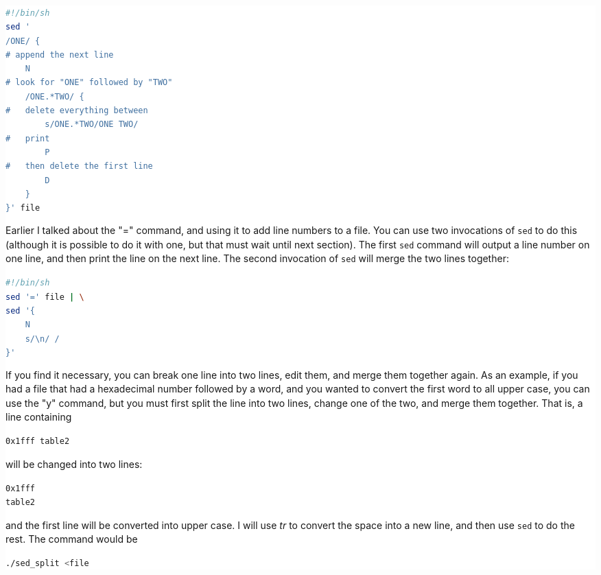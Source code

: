 ```bash
#!/bin/sh
sed '
/ONE/ {
# append the next line
	N
# look for "ONE" followed by "TWO"
	/ONE.*TWO/ {
#	delete everything between
		s/ONE.*TWO/ONE TWO/
#	print
		P
#	then delete the first line
		D
	}
}' file
```

Earlier I talked about the "=" command, and using it to add line numbers to a
file.  You can use two invocations of `sed` to do this (although it is possible
to do it with one, but that must wait until next section).  The first `sed`
command will output a line number on one line, and then print the line on the
next line.  The second invocation of `sed` will merge the two lines together:

```bash
#!/bin/sh
sed '=' file | \
sed '{
	N
	s/\n/ /
}'
```

If you find it necessary, you can break one line into two lines, edit them, and
merge them together again.  As an example, if you had a file that had a
hexadecimal number followed by a word, and you wanted to convert the first word
to all upper case, you can use the "y" command, but you must first split the
line into two lines, change one of the two, and merge them together.  That is,
a line containing

```
0x1fff table2
```

will be changed into two lines:

```
0x1fff
table2
```

and the first line will be converted into upper case.  I will use *tr* to
convert the space into a new line, and then use `sed` to do the rest. The
command would be

```bash
./sed_split <file
```
